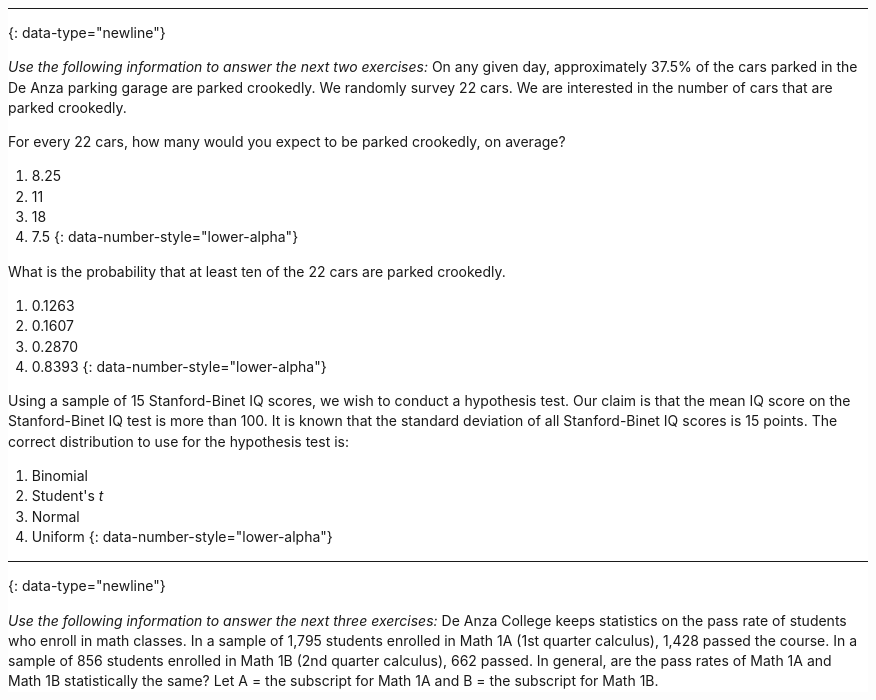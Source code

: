 * * *
{: data-type="newline"}

*Use the following information to answer the next two exercises:* On any given day, approximately 37.5% of the cars parked in the De Anza parking garage are parked crookedly. We randomly survey 22 cars. We are interested in the number of cars that are parked crookedly.

<div data-type="exercise" id="element-432">
<div data-type="problem" id="id5132138" markdown="1">
For every 22 cars, how many would you expect to be parked crookedly, on average?

1.  8\.25
2.  11
3.  18
4.  7\.5
{: data-number-style="lower-alpha"}

</div>
</div>

<div data-type="exercise" id="element-743">
<div data-type="problem" id="id5132241" markdown="1">
What is the probability that at least ten of the 22 cars are parked crookedly.

1.  0\.1263
2.  0\.1607
3.  0\.2870
4.  0\.8393
{: data-number-style="lower-alpha"}

</div>
</div>

<div data-type="exercise" id="element-800">
<div data-type="problem" id="id5132344" markdown="1">
Using a sample of 15 Stanford-Binet IQ scores, we wish to conduct a hypothesis test. Our claim is that the mean IQ score on the Stanford-Binet IQ test is more than 100. It is known that the standard deviation of all Stanford-Binet IQ scores is 15 points. The correct distribution to use for the hypothesis test is:

1.  Binomial
2.  Student's *t*
3.  Normal
4.  Uniform
{: data-number-style="lower-alpha"}

</div>
</div>

* * *
{: data-type="newline"}

*Use the following information to answer the next three exercises:* De Anza College keeps statistics on the pass rate of students who enroll in math classes. In a sample of 1,795 students enrolled in Math 1A (1st quarter calculus), 1,428 passed the course. In a sample of 856 students enrolled in Math 1B (2nd quarter calculus), 662 passed. In general, are the pass rates of Math 1A and Math 1B statistically the same? Let A = the subscript for Math 1A and B = the subscript for Math 1B.
